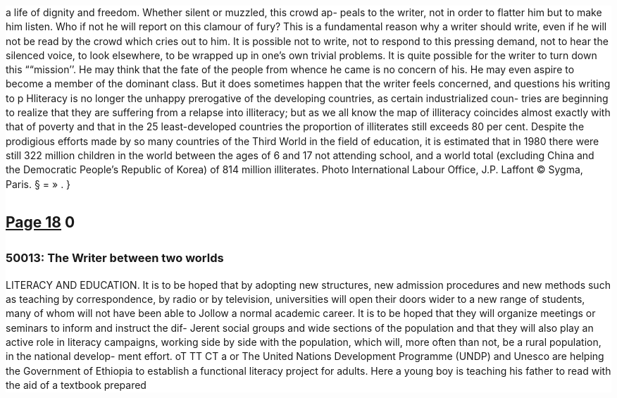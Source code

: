 a life of dignity and freedom. 
Whether silent or muzzled, this crowd ap- 
peals to the writer, not in order to flatter 
him but to make him listen. Who if not he 
will report on this clamour of fury? This is a 
fundamental reason why a writer should 
write, even if he will not be read by the 
crowd which cries out to him. 
It is possible not to write, not to respond 
to this pressing demand, not to hear the 
silenced voice, to look elsewhere, to be 
wrapped up in one’s own trivial problems. It 
is quite possible for the writer to turn down 
this ““mission’’. He may think that the fate 
of the people from whence he came is no 
concern of his. He may even aspire to 
become a member of the dominant class. 
But it does sometimes happen that the writer 
feels concerned, and questions his writing to p 
Hliteracy is no longer the unhappy prerogative of the developing countries, as certain industrialized coun- 
tries are beginning to realize that they are suffering from a relapse into illiteracy; but as we all know the map 
of illiteracy coincides almost exactly with that of poverty and that in the 25 least-developed countries the 
proportion of illiterates still exceeds 80 per cent. Despite the prodigious efforts made by so many countries 
of the Third World in the field of education, it is estimated that in 1980 there were still 322 million children 
in the world between the ages of 6 and 17 not attending school, and a world total (excluding China and the 
Democratic People’s Republic of Korea) of 814 million illiterates. 
Photo International Labour Office, J.P. Laffont © Sygma, Paris. 
§ = » . 
}    
  
    
 

## [Page 18](https://demo.humlab.umu.se/courier/074720engo.pdf#page=18) 0

### 50013: The Writer between two worlds

LITERACY AND EDUCATION. It is to be hoped that by 
adopting new structures, new admission procedures and new 
methods such as teaching by correspondence, by radio or by 
television, universities will open their doors wider to a new 
range of students, many of whom will not have been able to 
Jollow a normal academic career. It is to be hoped that they will 
organize meetings or seminars to inform and instruct the dif- 
Jerent social groups and wide sections of the population and 
that they will also play an active role in literacy campaigns, 
working side by side with the population, which will, more 
often than not, be a rural population, in the national develop- 
ment effort. oT TT CT a or 
The United Nations Development Programme (UNDP) and 
Unesco are helping the Government of Ethiopia to establish a 
functional literacy project for adults. Here a young boy is 
teaching his father to read with the aid of a textbook prepared 
  